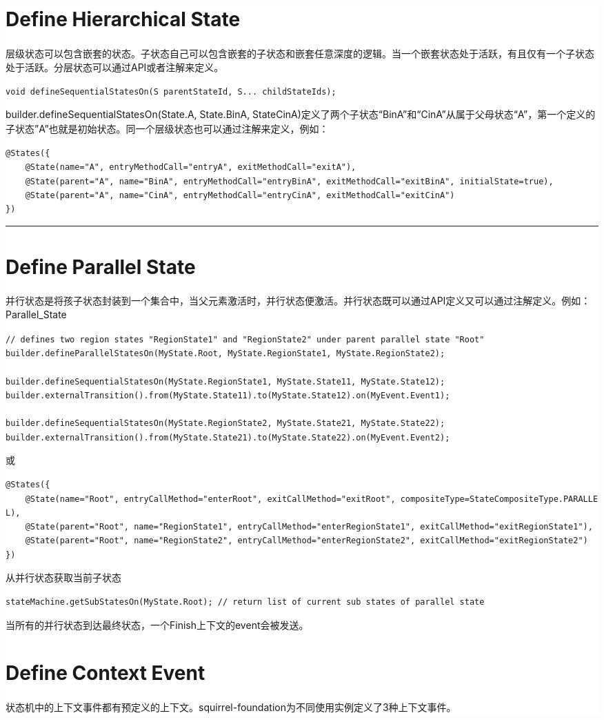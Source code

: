 # Define Hierarchical State
层级状态可以包含嵌套的状态。子状态自己可以包含嵌套的子状态和嵌套任意深度的逻辑。当一个嵌套状态处于活跃，有且仅有一个子状态处于活跃。分层状态可以通过API或者注解来定义。
```
void defineSequentialStatesOn(S parentStateId, S... childStateIds);
```

builder.defineSequentialStatesOn(State.A, State.BinA, StateCinA)定义了两个子状态“BinA”和“CinA”从属于父母状态“A”，第一个定义的子状态”A”也就是初始状态。同一个层级状态也可以通过注解来定义，例如：
```
@States({
    @State(name="A", entryMethodCall="entryA", exitMethodCall="exitA"),
    @State(parent="A", name="BinA", entryMethodCall="entryBinA", exitMethodCall="exitBinA", initialState=true),
    @State(parent="A", name="CinA", entryMethodCall="entryCinA", exitMethodCall="exitCinA")
})
```

---
# Define Parallel State
并行状态是将孩子状态封装到一个集合中，当父元素激活时，并行状态便激活。并行状态既可以通过API定义又可以通过注解定义。例如：
Parallel_State

```
// defines two region states "RegionState1" and "RegionState2" under parent parallel state "Root"
builder.defineParallelStatesOn(MyState.Root, MyState.RegionState1, MyState.RegionState2);

builder.defineSequentialStatesOn(MyState.RegionState1, MyState.State11, MyState.State12);
builder.externalTransition().from(MyState.State11).to(MyState.State12).on(MyEvent.Event1);

builder.defineSequentialStatesOn(MyState.RegionState2, MyState.State21, MyState.State22);
builder.externalTransition().from(MyState.State21).to(MyState.State22).on(MyEvent.Event2);
```
或
```
@States({
    @State(name="Root", entryCallMethod="enterRoot", exitCallMethod="exitRoot", compositeType=StateCompositeType.PARALLEL),
    @State(parent="Root", name="RegionState1", entryCallMethod="enterRegionState1", exitCallMethod="exitRegionState1"),
    @State(parent="Root", name="RegionState2", entryCallMethod="enterRegionState2", exitCallMethod="exitRegionState2")
})
```
从并行状态获取当前子状态
```
stateMachine.getSubStatesOn(MyState.Root); // return list of current sub states of parallel state
```
当所有的并行状态到达最终状态，一个Finish上下文的event会被发送。


# Define Context Event
状态机中的上下文事件都有预定义的上下文。squirrel-foundation为不同使用实例定义了3种上下文事件。
